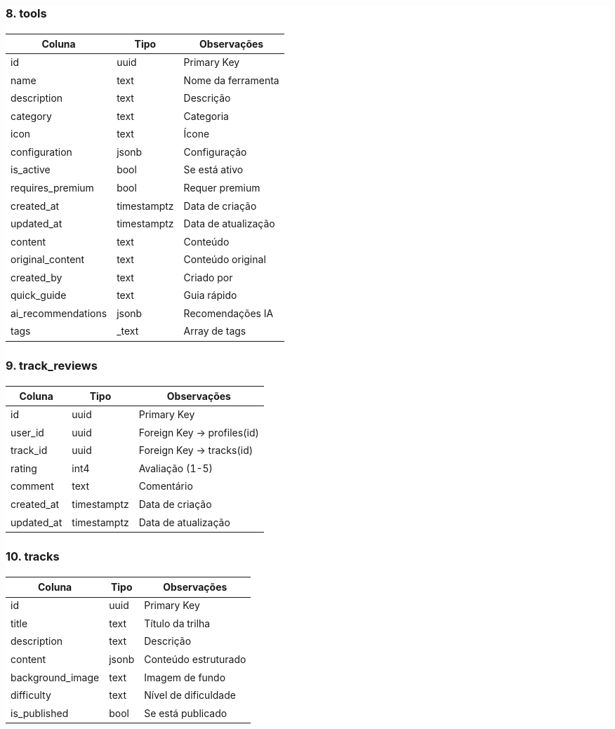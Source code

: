 ### 8. tools
| Coluna | Tipo | Observações |
|--------|------|-------------|
| id | uuid | Primary Key |
| name | text | Nome da ferramenta |
| description | text | Descrição |
| category | text | Categoria |
| icon | text | Ícone |
| configuration | jsonb | Configuração |
| is_active | bool | Se está ativo |
| requires_premium | bool | Requer premium |
| created_at | timestamptz | Data de criação |
| updated_at | timestamptz | Data de atualização |
| content | text | Conteúdo |
| original_content | text | Conteúdo original |
| created_by | text | Criado por |
| quick_guide | text | Guia rápido |
| ai_recommendations | jsonb | Recomendações IA |
| tags | _text | Array de tags |

### 9. track_reviews
| Coluna | Tipo | Observações |
|--------|------|-------------|
| id | uuid | Primary Key |
| user_id | uuid | Foreign Key → profiles(id) |
| track_id | uuid | Foreign Key → tracks(id) |
| rating | int4 | Avaliação (1-5) |
| comment | text | Comentário |
| created_at | timestamptz | Data de criação |
| updated_at | timestamptz | Data de atualização |

### 10. tracks
| Coluna | Tipo | Observações |
|--------|------|-------------|
| id | uuid | Primary Key |
| title | text | Título da trilha |
| description | text | Descrição |
| content | jsonb | Conteúdo estruturado |
| background_image | text | Imagem de fundo |
| difficulty | text | Nível de dificuldade |
| is_published | bool | Se está publicado |